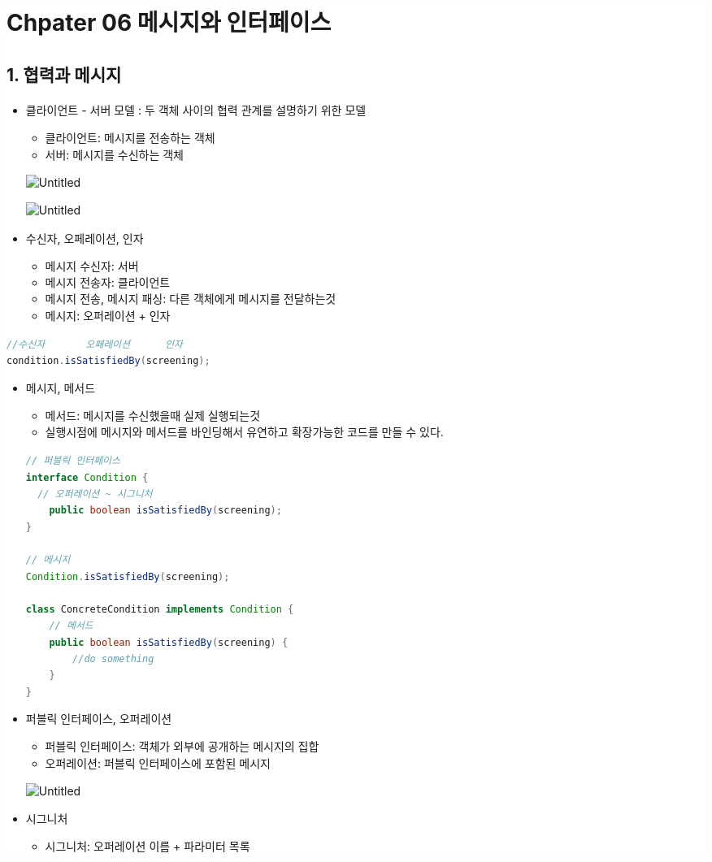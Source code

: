 # Chpater 06 메시지와 인터페이스

## 1. 협력과 메시지

- 클라이언트 - 서버 모델 : 두 객체 사이의 협력 관계를 설명하기 위한 모델
    - 클라이언트: 메시지를 전송하는 객체
    - 서버: 메시지를 수신하는 객체
    
    ![Untitled](Chpater%2006%20%E1%84%86%E1%85%A6%E1%84%89%E1%85%B5%E1%84%8C%E1%85%B5%E1%84%8B%E1%85%AA%20%E1%84%8B%E1%85%B5%E1%86%AB%E1%84%90%E1%85%A5%E1%84%91%E1%85%A6%E1%84%8B%E1%85%B5%E1%84%89%E1%85%B3%20f5e0fc3c0296487aafd9b400a370c122/Untitled.png)
    
    ![Untitled](Chpater%2006%20%E1%84%86%E1%85%A6%E1%84%89%E1%85%B5%E1%84%8C%E1%85%B5%E1%84%8B%E1%85%AA%20%E1%84%8B%E1%85%B5%E1%86%AB%E1%84%90%E1%85%A5%E1%84%91%E1%85%A6%E1%84%8B%E1%85%B5%E1%84%89%E1%85%B3%20f5e0fc3c0296487aafd9b400a370c122/Untitled%201.png)
    
- 수신자, 오페레이션, 인자
    - 메시지 수신자: 서버
    - 메시지 전송자: 클라이언트
    - 메시지 전송, 메시지 패싱: 다른 객체에게 메시지를 전달하는것
    - 메시지: 오퍼레이션 + 인자

```java
//수신자       오페레이션      인자
condition.isSatisfiedBy(screening);
```

- 메시지, 메서드
    - 메서드: 메시지를 수신했을때 실제 실행되는것
    - 실행시점에 메시지와 메서드를 바인딩해서 유연하고 확장가능한 코드를 만들 수 있다.
    
    ```java
    // 퍼블릭 인터페이스
    interface Condition {
      // 오퍼레이션 ~ 시그니처
    	public boolean isSatisfiedBy(screening);
    }
    
    // 메시지
    Condition.isSatisfiedBy(screening);
    
    class ConcreteCondition implements Condition {
    	// 메서드
    	public boolean isSatisfiedBy(screening) {
    		//do something
    	}
    }
    ```
    
- 퍼블릭 인터페이스, 오퍼레이션
    - 퍼블릭 인터페이스: 객체가 외부에 공개하는 메시지의 집합
    - 오퍼레이션: 퍼블릭 인터페이스에 포함된 메시지
    
    ![Untitled](Chpater%2006%20%E1%84%86%E1%85%A6%E1%84%89%E1%85%B5%E1%84%8C%E1%85%B5%E1%84%8B%E1%85%AA%20%E1%84%8B%E1%85%B5%E1%86%AB%E1%84%90%E1%85%A5%E1%84%91%E1%85%A6%E1%84%8B%E1%85%B5%E1%84%89%E1%85%B3%20f5e0fc3c0296487aafd9b400a370c122/Untitled%202.png)
    

- 시그니처
    - 시그니처: 오퍼레이션 이름 + 파라미터 목록
